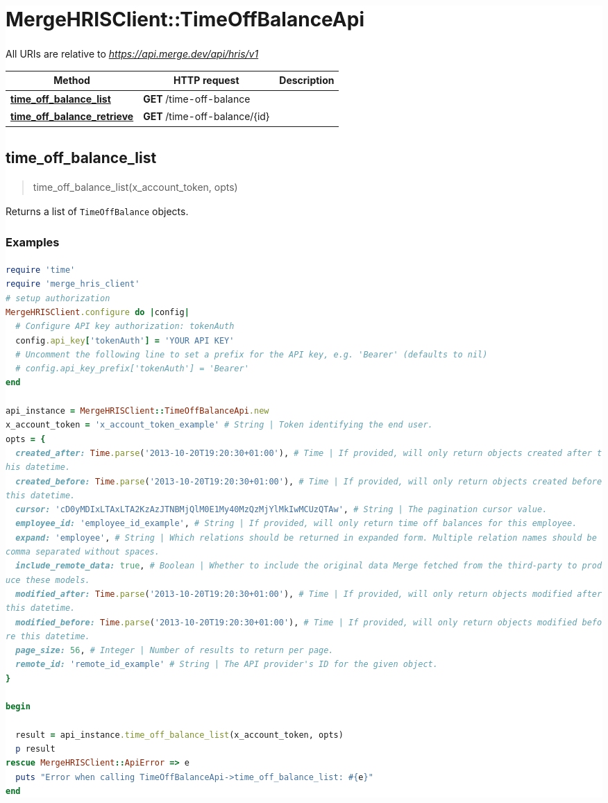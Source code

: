 # MergeHRISClient::TimeOffBalanceApi

All URIs are relative to *https://api.merge.dev/api/hris/v1*

| Method | HTTP request | Description |
| ------ | ------------ | ----------- |
| [**time_off_balance_list**](TimeOffBalanceApi.md#time_off_balance_list) | **GET** /time-off-balance |  |
| [**time_off_balance_retrieve**](TimeOffBalanceApi.md#time_off_balance_retrieve) | **GET** /time-off-balance/{id} |  |


## time_off_balance_list

> <PaginatedTimeOffBalanceList> time_off_balance_list(x_account_token, opts)



Returns a list of `TimeOffBalance` objects.

### Examples

```ruby
require 'time'
require 'merge_hris_client'
# setup authorization
MergeHRISClient.configure do |config|
  # Configure API key authorization: tokenAuth
  config.api_key['tokenAuth'] = 'YOUR API KEY'
  # Uncomment the following line to set a prefix for the API key, e.g. 'Bearer' (defaults to nil)
  # config.api_key_prefix['tokenAuth'] = 'Bearer'
end

api_instance = MergeHRISClient::TimeOffBalanceApi.new
x_account_token = 'x_account_token_example' # String | Token identifying the end user.
opts = {
  created_after: Time.parse('2013-10-20T19:20:30+01:00'), # Time | If provided, will only return objects created after this datetime.
  created_before: Time.parse('2013-10-20T19:20:30+01:00'), # Time | If provided, will only return objects created before this datetime.
  cursor: 'cD0yMDIxLTAxLTA2KzAzJTNBMjQlM0E1My40MzQzMjYlMkIwMCUzQTAw', # String | The pagination cursor value.
  employee_id: 'employee_id_example', # String | If provided, will only return time off balances for this employee.
  expand: 'employee', # String | Which relations should be returned in expanded form. Multiple relation names should be comma separated without spaces.
  include_remote_data: true, # Boolean | Whether to include the original data Merge fetched from the third-party to produce these models.
  modified_after: Time.parse('2013-10-20T19:20:30+01:00'), # Time | If provided, will only return objects modified after this datetime.
  modified_before: Time.parse('2013-10-20T19:20:30+01:00'), # Time | If provided, will only return objects modified before this datetime.
  page_size: 56, # Integer | Number of results to return per page.
  remote_id: 'remote_id_example' # String | The API provider's ID for the given object.
}

begin
  
  result = api_instance.time_off_balance_list(x_account_token, opts)
  p result
rescue MergeHRISClient::ApiError => e
  puts "Error when calling TimeOffBalanceApi->time_off_balance_list: #{e}"
end
```

